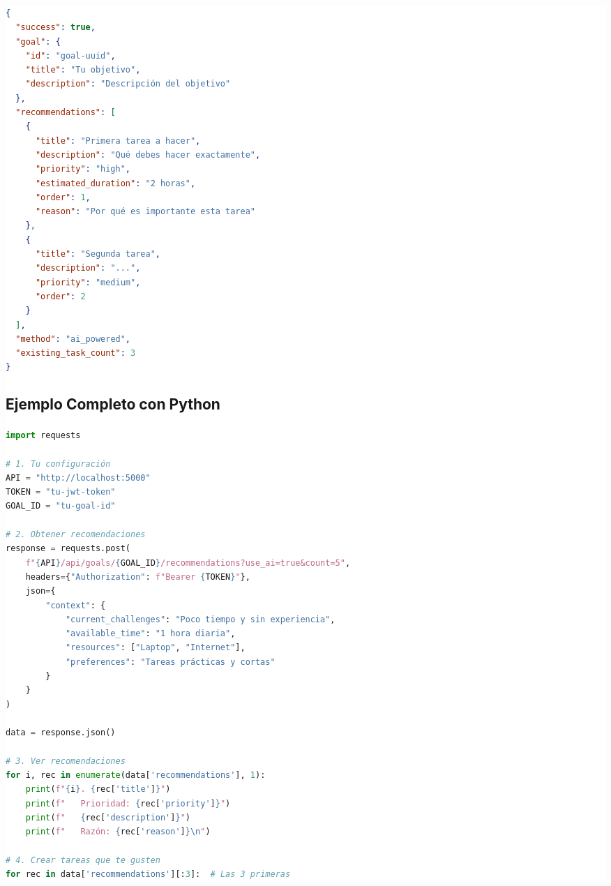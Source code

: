 ```json
{
  "success": true,
  "goal": {
    "id": "goal-uuid",
    "title": "Tu objetivo",
    "description": "Descripción del objetivo"
  },
  "recommendations": [
    {
      "title": "Primera tarea a hacer",
      "description": "Qué debes hacer exactamente",
      "priority": "high",
      "estimated_duration": "2 horas",
      "order": 1,
      "reason": "Por qué es importante esta tarea"
    },
    {
      "title": "Segunda tarea",
      "description": "...",
      "priority": "medium",
      "order": 2
    }
  ],
  "method": "ai_powered",
  "existing_task_count": 3
}
```

## Ejemplo Completo con Python

```python
import requests

# 1. Tu configuración
API = "http://localhost:5000"
TOKEN = "tu-jwt-token"
GOAL_ID = "tu-goal-id"

# 2. Obtener recomendaciones
response = requests.post(
    f"{API}/api/goals/{GOAL_ID}/recommendations?use_ai=true&count=5",
    headers={"Authorization": f"Bearer {TOKEN}"},
    json={
        "context": {
            "current_challenges": "Poco tiempo y sin experiencia",
            "available_time": "1 hora diaria",
            "resources": ["Laptop", "Internet"],
            "preferences": "Tareas prácticas y cortas"
        }
    }
)

data = response.json()

# 3. Ver recomendaciones
for i, rec in enumerate(data['recommendations'], 1):
    print(f"{i}. {rec['title']}")
    print(f"   Prioridad: {rec['priority']}")
    print(f"   {rec['description']}")
    print(f"   Razón: {rec['reason']}\n")

# 4. Crear tareas que te gusten
for rec in data['recommendations'][:3]:  # Las 3 primeras
```